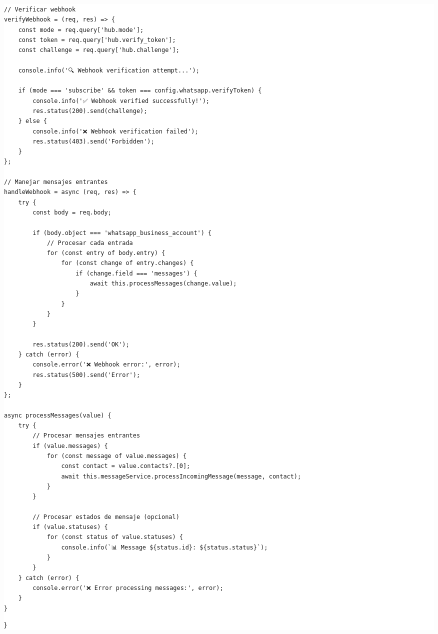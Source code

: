     // Verificar webhook
    verifyWebhook = (req, res) => {
        const mode = req.query['hub.mode'];
        const token = req.query['hub.verify_token'];
        const challenge = req.query['hub.challenge'];

        console.info('🔍 Webhook verification attempt...');

        if (mode === 'subscribe' && token === config.whatsapp.verifyToken) {
            console.info('✅ Webhook verified successfully!');
            res.status(200).send(challenge);
        } else {
            console.info('❌ Webhook verification failed');
            res.status(403).send('Forbidden');
        }
    };

    // Manejar mensajes entrantes
    handleWebhook = async (req, res) => {
        try {
            const body = req.body;

            if (body.object === 'whatsapp_business_account') {
                // Procesar cada entrada
                for (const entry of body.entry) {
                    for (const change of entry.changes) {
                        if (change.field === 'messages') {
                            await this.processMessages(change.value);
                        }
                    }
                }
            }

            res.status(200).send('OK');
        } catch (error) {
            console.error('❌ Webhook error:', error);
            res.status(500).send('Error');
        }
    };

    async processMessages(value) {
        try {
            // Procesar mensajes entrantes
            if (value.messages) {
                for (const message of value.messages) {
                    const contact = value.contacts?.[0];
                    await this.messageService.processIncomingMessage(message, contact);
                }
            }

            // Procesar estados de mensaje (opcional)
            if (value.statuses) {
                for (const status of value.statuses) {
                    console.info(`📊 Message ${status.id}: ${status.status}`);
                }
            }
        } catch (error) {
            console.error('❌ Error processing messages:', error);
        }
    }
}
